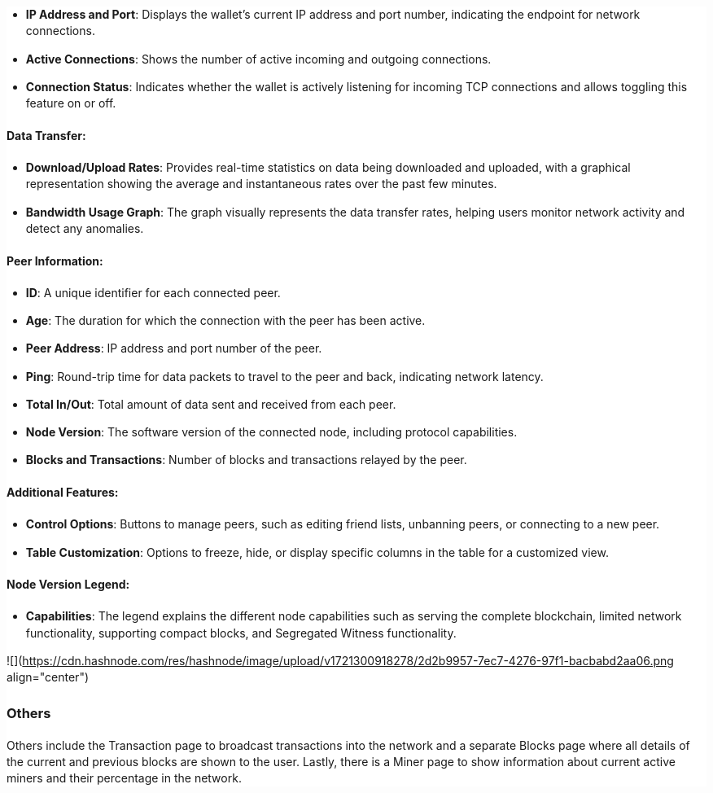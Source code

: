 * **IP Address and Port**: Displays the wallet’s current IP address and port number, indicating the endpoint for network connections.
    
* **Active Connections**: Shows the number of active incoming and outgoing connections.
    
* **Connection Status**: Indicates whether the wallet is actively listening for incoming TCP connections and allows toggling this feature on or off.
    

#### Data Transfer:

* **Download/Upload Rates**: Provides real-time statistics on data being downloaded and uploaded, with a graphical representation showing the average and instantaneous rates over the past few minutes.
    
* **Bandwidth Usage Graph**: The graph visually represents the data transfer rates, helping users monitor network activity and detect any anomalies.
    

#### Peer Information:

* **ID**: A unique identifier for each connected peer.
    
* **Age**: The duration for which the connection with the peer has been active.
    
* **Peer Address**: IP address and port number of the peer.
    
* **Ping**: Round-trip time for data packets to travel to the peer and back, indicating network latency.
    
* **Total In/Out**: Total amount of data sent and received from each peer.
    
* **Node Version**: The software version of the connected node, including protocol capabilities.
    
* **Blocks and Transactions**: Number of blocks and transactions relayed by the peer.
    

#### Additional Features:

* **Control Options**: Buttons to manage peers, such as editing friend lists, unbanning peers, or connecting to a new peer.
    
* **Table Customization**: Options to freeze, hide, or display specific columns in the table for a customized view.
    

#### Node Version Legend:

* **Capabilities**: The legend explains the different node capabilities such as serving the complete blockchain, limited network functionality, supporting compact blocks, and Segregated Witness functionality.
    

![](https://cdn.hashnode.com/res/hashnode/image/upload/v1721300918278/2d2b9957-7ec7-4276-97f1-bacbabd2aa06.png align="center")

### Others

Others include the Transaction page to broadcast transactions into the network and a separate Blocks page where all details of the current and previous blocks are shown to the user. Lastly, there is a Miner page to show information about current active miners and their percentage in the network.
